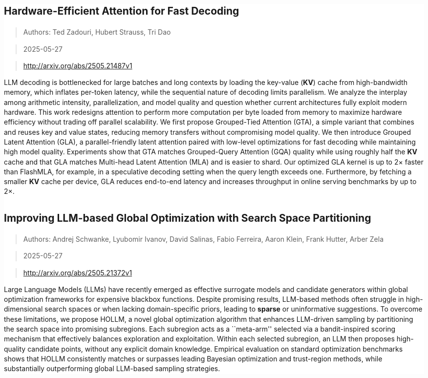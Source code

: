 
## Hardware-Efficient Attention for Fast Decoding

>Authors: Ted Zadouri, Hubert Strauss, Tri Dao

>2025-05-27

> http://arxiv.org/abs/2505.21487v1

LLM decoding is bottlenecked for large batches and long contexts by loading
the key-value (**KV**) cache from high-bandwidth memory, which inflates per-token
latency, while the sequential nature of decoding limits parallelism. We analyze
the interplay among arithmetic intensity, parallelization, and model quality
and question whether current architectures fully exploit modern hardware. This
work redesigns attention to perform more computation per byte loaded from
memory to maximize hardware efficiency without trading off parallel
scalability. We first propose Grouped-Tied Attention (GTA), a simple variant
that combines and reuses key and value states, reducing memory transfers
without compromising model quality. We then introduce Grouped Latent Attention
(GLA), a parallel-friendly latent attention paired with low-level optimizations
for fast decoding while maintaining high model quality. Experiments show that
GTA matches Grouped-Query Attention (GQA) quality while using roughly half the
**KV** cache and that GLA matches Multi-head Latent Attention (MLA) and is easier
to shard. Our optimized GLA kernel is up to 2$\times$ faster than FlashMLA, for
example, in a speculative decoding setting when the query length exceeds one.
Furthermore, by fetching a smaller **KV** cache per device, GLA reduces end-to-end
latency and increases throughput in online serving benchmarks by up to
2$\times$.


## Improving LLM-based Global Optimization with Search Space Partitioning

>Authors: Andrej Schwanke, Lyubomir Ivanov, David Salinas, Fabio Ferreira, Aaron Klein, Frank Hutter, Arber Zela

>2025-05-27

> http://arxiv.org/abs/2505.21372v1

Large Language Models (LLMs) have recently emerged as effective surrogate
models and candidate generators within global optimization frameworks for
expensive blackbox functions. Despite promising results, LLM-based methods
often struggle in high-dimensional search spaces or when lacking
domain-specific priors, leading to **sparse** or uninformative suggestions. To
overcome these limitations, we propose HOLLM, a novel global optimization
algorithm that enhances LLM-driven sampling by partitioning the search space
into promising subregions. Each subregion acts as a ``meta-arm'' selected via a
bandit-inspired scoring mechanism that effectively balances exploration and
exploitation. Within each selected subregion, an LLM then proposes high-quality
candidate points, without any explicit domain knowledge. Empirical evaluation
on standard optimization benchmarks shows that HOLLM consistently matches or
surpasses leading Bayesian optimization and trust-region methods, while
substantially outperforming global LLM-based sampling strategies.
